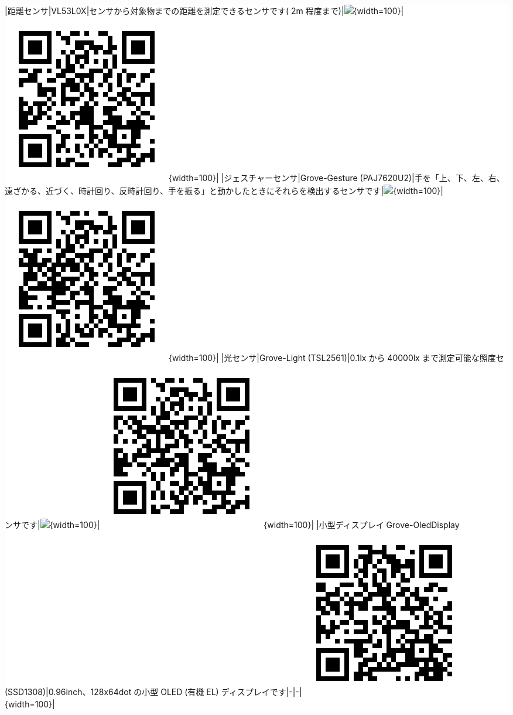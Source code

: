 |距離センサ|VL53L0X|センサから対象物までの距離を測定できるセンサです( 2m 程度まで)|![](../../partsImgs/VL53L0X.JPG){width=100}|![](../../partsImgs/qr/QR_10_VL53L0X.png){width=100}|
|ジェスチャーセンサ|Grove-Gesture (PAJ7620U2)|手を「上、下、左、右、遠ざかる、近づく、時計回り、反時計回り、手を振る」と動かしたときにそれらを検出するセンサです|![](../../partsImgs/Grove-Gesture.JPG){width=100}|![](../../partsImgs/qr/QR_11_Grove-Gesture%20(PAJ7620U2).png){width=100}|
|光センサ|Grove-Light (TSL2561)|0.1lx から 40000lx まで測定可能な照度センサです|![](../../partsImgs/Grove-Light.JPG){width=100}|![](../../partsImgs/qr/QR_12_Grove-Light%20(TSL2561).png){width=100}|
|小型ディスプレイ Grove-OledDisplay (SSD1308)|0.96inch、128x64dot の小型 OLED (有機 EL) ディスプレイです|-|-|![](../../partsImgs/qr/QR_13_Grove-OledDisplay%20(SSD1308).png){width=100}|